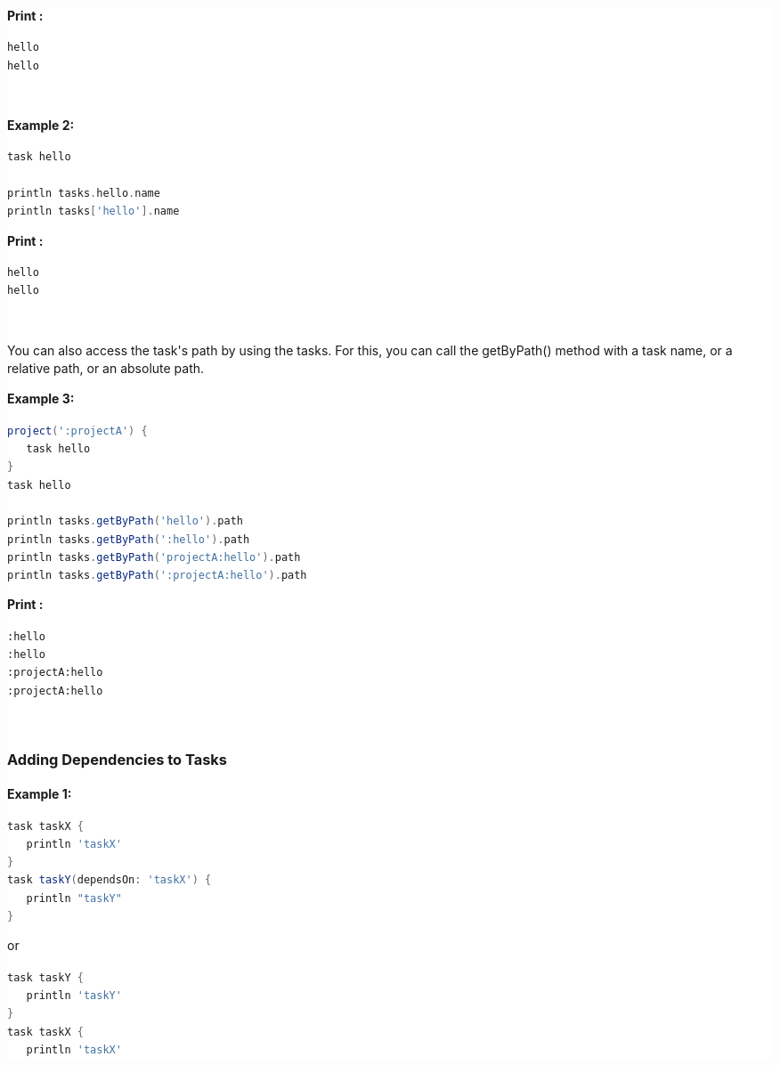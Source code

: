 **Print :**
```
hello
hello
```

<br>   

**Example 2:** 

```groovy
task hello

println tasks.hello.name
println tasks['hello'].name
```

**Print :**
```
hello
hello
```

<br>   

You can also access the task's path by using the tasks. For this, you can call the getByPath() method with a task name, or a relative path, or an absolute path.


**Example 3:** 

```groovy
project(':projectA') {
   task hello
}
task hello

println tasks.getByPath('hello').path
println tasks.getByPath(':hello').path
println tasks.getByPath('projectA:hello').path
println tasks.getByPath(':projectA:hello').path
```

**Print :**
```
:hello
:hello
:projectA:hello
:projectA:hello
```

<br>   

### Adding Dependencies to Tasks
**Example 1:**

```groovy
task taskX {
   println 'taskX'
}
task taskY(dependsOn: 'taskX') {
   println "taskY"
}
```
or
```groovy
task taskY {
   println 'taskY'
}
task taskX {
   println 'taskX'
```